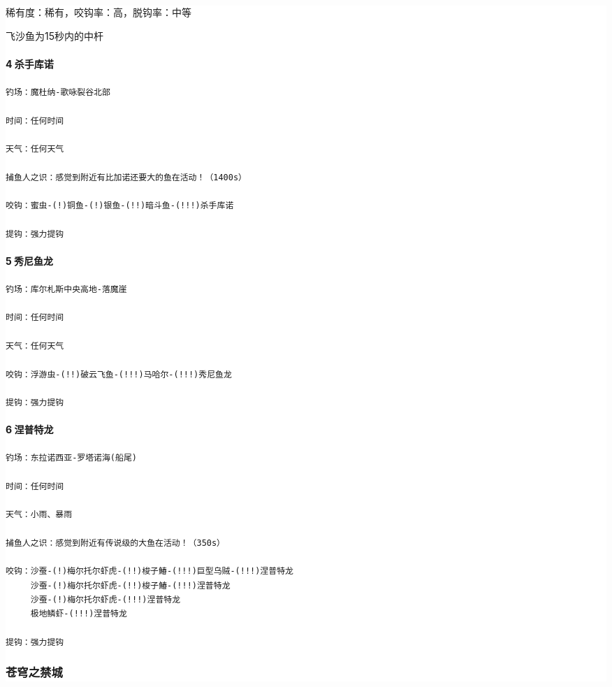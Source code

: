 稀有度：稀有，咬钩率：高，脱钩率：中等

飞沙鱼为15秒内的中杆

#### 4 杀手库诺

```
钓场：魔杜纳-歌咏裂谷北部

时间：任何时间

天气：任何天气

捕鱼人之识：感觉到附近有比加诺还要大的鱼在活动！（1400s）

咬钩：蜜虫-(!)铜鱼-(!)银鱼-(!!)暗斗鱼-(!!!)杀手库诺

提钩：强力提钩
```

#### 5 秀尼鱼龙

```
钓场：库尔札斯中央高地-落魔崖

时间：任何时间

天气：任何天气

咬钩：浮游虫-(!!)破云飞鱼-(!!!)马哈尔-(!!!)秀尼鱼龙

提钩：强力提钩
```

#### 6 涅普特龙

```
钓场：东拉诺西亚-罗塔诺海(船尾)

时间：任何时间

天气：小雨、暴雨

捕鱼人之识：感觉到附近有传说级的大鱼在活动！（350s）

咬钩：沙蚕-(!)梅尔托尔虾虎-(!!)梭子鰆-(!!!)巨型乌贼-(!!!)涅普特龙
     沙蚕-(!)梅尔托尔虾虎-(!!)梭子鰆-(!!!)涅普特龙
	 沙蚕-(!)梅尔托尔虾虎-(!!!)涅普特龙
	 极地鳞虾-(!!!)涅普特龙

提钩：强力提钩
```

### 苍穹之禁城
